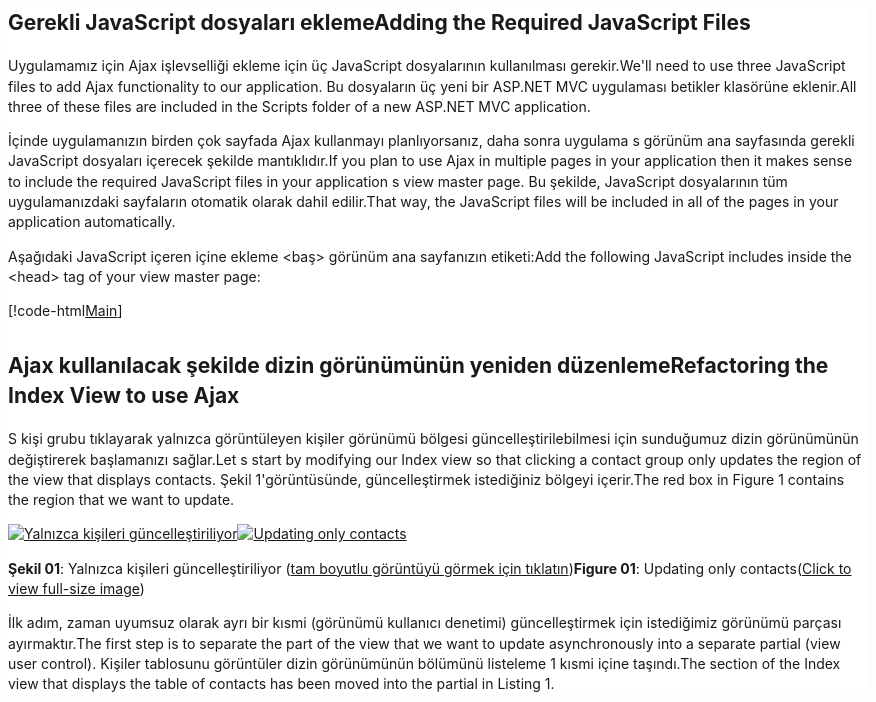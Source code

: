 ## <a name="adding-the-required-javascript-files"></a><span data-ttu-id="5e5d1-177">Gerekli JavaScript dosyaları ekleme</span><span class="sxs-lookup"><span data-stu-id="5e5d1-177">Adding the Required JavaScript Files</span></span>

<span data-ttu-id="5e5d1-178">Uygulamamız için Ajax işlevselliği ekleme için üç JavaScript dosyalarının kullanılması gerekir.</span><span class="sxs-lookup"><span data-stu-id="5e5d1-178">We'll need to use three JavaScript files to add Ajax functionality to our application.</span></span> <span data-ttu-id="5e5d1-179">Bu dosyaların üç yeni bir ASP.NET MVC uygulaması betikler klasörüne eklenir.</span><span class="sxs-lookup"><span data-stu-id="5e5d1-179">All three of these files are included in the Scripts folder of a new ASP.NET MVC application.</span></span>

<span data-ttu-id="5e5d1-180">İçinde uygulamanızın birden çok sayfada Ajax kullanmayı planlıyorsanız, daha sonra uygulama s görünüm ana sayfasında gerekli JavaScript dosyaları içerecek şekilde mantıklıdır.</span><span class="sxs-lookup"><span data-stu-id="5e5d1-180">If you plan to use Ajax in multiple pages in your application then it makes sense to include the required JavaScript files in your application s view master page.</span></span> <span data-ttu-id="5e5d1-181">Bu şekilde, JavaScript dosyalarının tüm uygulamanızdaki sayfaların otomatik olarak dahil edilir.</span><span class="sxs-lookup"><span data-stu-id="5e5d1-181">That way, the JavaScript files will be included in all of the pages in your application automatically.</span></span>

<span data-ttu-id="5e5d1-182">Aşağıdaki JavaScript içeren içine ekleme &lt;baş&gt; görünüm ana sayfanızın etiketi:</span><span class="sxs-lookup"><span data-stu-id="5e5d1-182">Add the following JavaScript includes inside the &lt;head&gt; tag of your view master page:</span></span>

[!code-html[Main](iteration-7-add-ajax-functionality-cs/samples/sample1.html)]

## <a name="refactoring-the-index-view-to-use-ajax"></a><span data-ttu-id="5e5d1-183">Ajax kullanılacak şekilde dizin görünümünün yeniden düzenleme</span><span class="sxs-lookup"><span data-stu-id="5e5d1-183">Refactoring the Index View to use Ajax</span></span>

<span data-ttu-id="5e5d1-184">S kişi grubu tıklayarak yalnızca görüntüleyen kişiler görünümü bölgesi güncelleştirilebilmesi için sunduğumuz dizin görünümünün değiştirerek başlamanızı sağlar.</span><span class="sxs-lookup"><span data-stu-id="5e5d1-184">Let s start by modifying our Index view so that clicking a contact group only updates the region of the view that displays contacts.</span></span> <span data-ttu-id="5e5d1-185">Şekil 1'görüntüsünde, güncelleştirmek istediğiniz bölgeyi içerir.</span><span class="sxs-lookup"><span data-stu-id="5e5d1-185">The red box in Figure 1 contains the region that we want to update.</span></span>

<span data-ttu-id="5e5d1-186">[![Yalnızca kişileri güncelleştiriliyor](iteration-7-add-ajax-functionality-cs/_static/image1.jpg)](iteration-7-add-ajax-functionality-cs/_static/image1.png)</span><span class="sxs-lookup"><span data-stu-id="5e5d1-186">[![Updating only contacts](iteration-7-add-ajax-functionality-cs/_static/image1.jpg)](iteration-7-add-ajax-functionality-cs/_static/image1.png)</span></span>

<span data-ttu-id="5e5d1-187">**Şekil 01**: Yalnızca kişileri güncelleştiriliyor ([tam boyutlu görüntüyü görmek için tıklatın](iteration-7-add-ajax-functionality-cs/_static/image2.png))</span><span class="sxs-lookup"><span data-stu-id="5e5d1-187">**Figure 01**: Updating only contacts([Click to view full-size image](iteration-7-add-ajax-functionality-cs/_static/image2.png))</span></span>

<span data-ttu-id="5e5d1-188">İlk adım, zaman uyumsuz olarak ayrı bir kısmi (görünümü kullanıcı denetimi) güncelleştirmek için istediğimiz görünümü parçası ayırmaktır.</span><span class="sxs-lookup"><span data-stu-id="5e5d1-188">The first step is to separate the part of the view that we want to update asynchronously into a separate partial (view user control).</span></span> <span data-ttu-id="5e5d1-189">Kişiler tablosunu görüntüler dizin görünümünün bölümünü listeleme 1 kısmi içine taşındı.</span><span class="sxs-lookup"><span data-stu-id="5e5d1-189">The section of the Index view that displays the table of contacts has been moved into the partial in Listing 1.</span></span>
